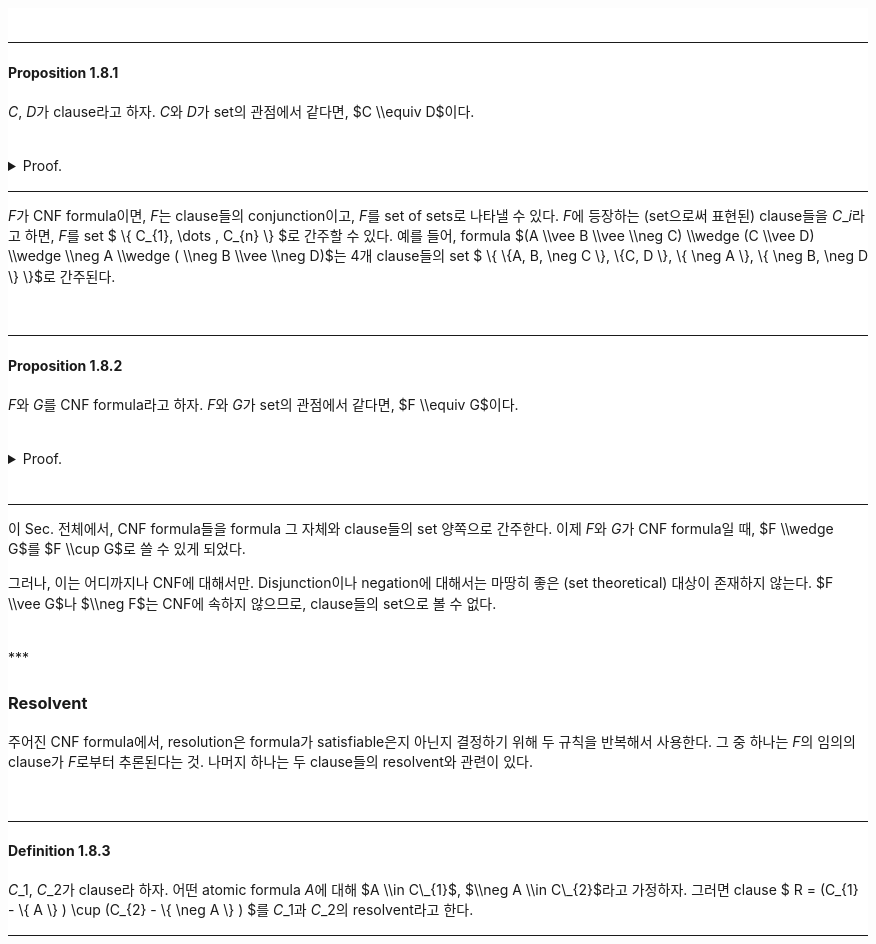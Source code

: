 <br>

---

#### Proposition 1.8.1

$C$, $D$가 clause라고 하자. $C$와 $D$가 set의 관점에서 같다면, $C \\equiv D$이다.


<br>
<details><summary>Proof.</summary></details>

---

$F$가 CNF formula이면, $F$는 clause들의 conjunction이고, $F$를 set of sets로 나타낼 수 있다. $F$에 등장하는 (set으로써 표현된) clause들을 $C\_{i}$라고 하면, $F$를 set $ \\{ C\_{1}, \\dots , C\_{n} \\} $로 간주할 수 있다. 예를 들어, formula $(A \\vee B \\vee \\neg C) \\wedge (C \\vee D) \\wedge \\neg A \\wedge ( \\neg B \\vee \\neg D)$는 4개 clause들의 set $ \\{ \\{A, B, \\neg C \\}, \\{C, D \\}, \\{ \\neg A \\}, \\{ \\neg B, \\neg D \\} \\}$로 간주된다.

<br>

---

#### Proposition 1.8.2

$F$와 $G$를 CNF formula라고 하자. $F$와 $G$가 set의 관점에서 같다면, $F \\equiv G$이다.


<br>
<details><summary>Proof.</summary></details>


<br>

---

이 Sec. 전체에서, CNF formula들을 formula 그 자체와 clause들의 set 양쪽으로 간주한다. 이제 $F$와 $G$가 CNF formula일 때, $F \\wedge G$를 $F \\cup G$로 쓸 수 있게 되었다.

그러나, 이는 어디까지나 CNF에 대해서만. Disjunction이나 negation에 대해서는 마땅히 좋은 (set theoretical) 대상이 존재하지 않는다. $F \\vee G$나 $\\neg F$는 CNF에 속하지 않으므로, clause들의 set으로 볼 수 없다.

<br>
***

### Resolvent

주어진 CNF formula에서, resolution은 formula가 satisfiable은지 아닌지 결정하기 위해 두 규칙을 반복해서 사용한다. 그 중 하나는 $F$의 임의의 clause가 $F$로부터 추론된다는 것. 나머지 하나는 두 clause들의 resolvent와 관련이 있다.

<br>

---

#### Definition 1.8.3

$C\_{1}$, $C\_{2}$가 clause라 하자. 어떤 atomic formula $A$에 대해 $A \\in C\_{1}$, $\\neg A \\in C\_{2}$라고 가정하자. 그러면 clause $ R = (C\_{1} - \\{ A \\} ) \\cup (C\_{2} - \\{ \\neg A \\} ) $를 $C\_{1}$과 $C\_{2}$의 resolvent라고 한다.  

---